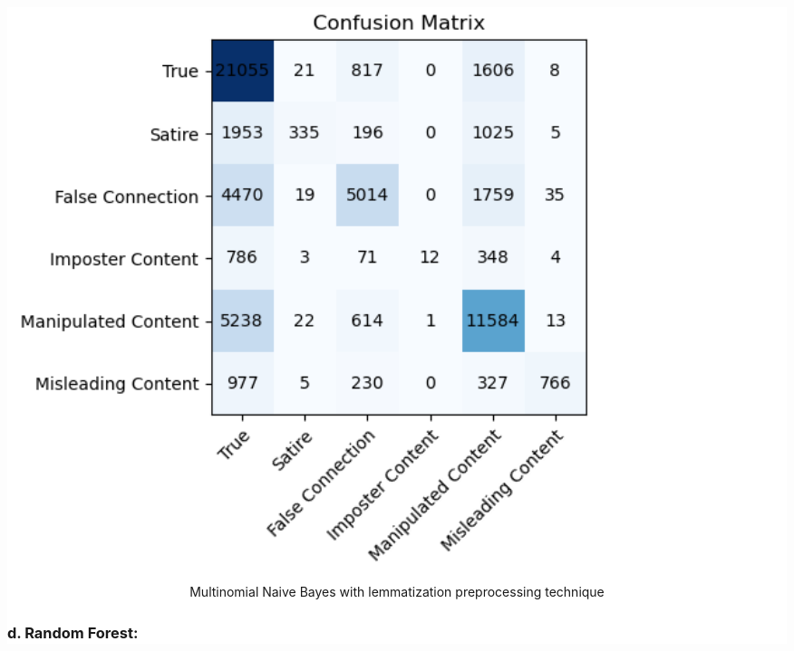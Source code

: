 ![multinomial_lemmatization.png](assets/images/multinomial_lemmatization.png)
<div style="text-align:center"> Multinomial Naive Bayes with lemmatization preprocessing technique </div>
   
### d. Random Forest:
